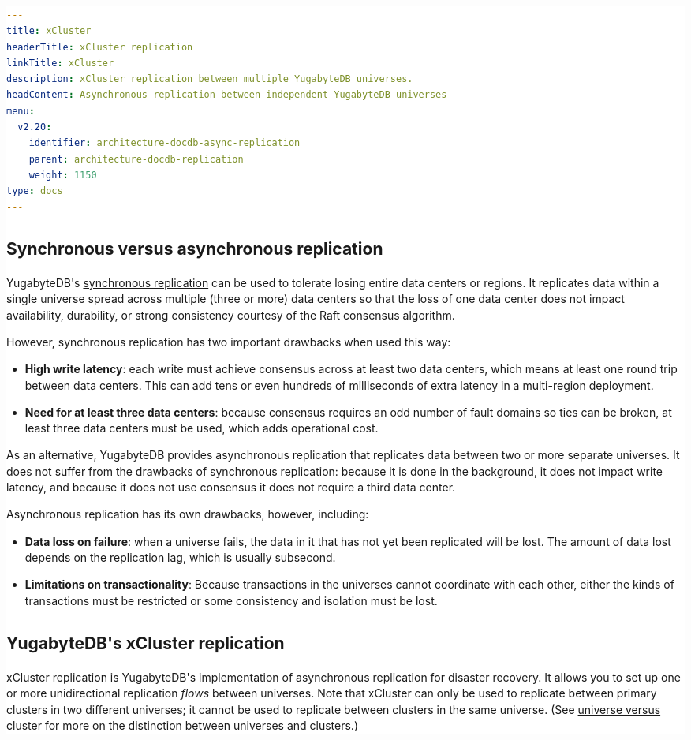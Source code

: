 ```yaml
---
title: xCluster
headerTitle: xCluster replication
linkTitle: xCluster
description: xCluster replication between multiple YugabyteDB universes.
headContent: Asynchronous replication between independent YugabyteDB universes
menu:
  v2.20:
    identifier: architecture-docdb-async-replication
    parent: architecture-docdb-replication
    weight: 1150
type: docs
---
```


## Synchronous versus asynchronous replication

YugabyteDB's [synchronous replication](../replication/) can be used to tolerate losing entire data centers or regions.  It replicates data within a single universe spread across multiple (three or more) data centers so that the loss of one data center does not impact availability, durability, or strong consistency courtesy of the Raft consensus algorithm.

However, synchronous replication has two important drawbacks when used this way:

- __High write latency__: each write must achieve consensus across at least two data centers, which means at least one round trip between data centers.  This can add tens or even hundreds of milliseconds of extra latency in a multi-region deployment.

- __Need for at least three data centers__: because consensus requires an odd number of fault domains so ties can be broken, at least three data centers must be used, which adds operational cost.

As an alternative, YugabyteDB provides asynchronous replication that replicates data between two or more separate universes.  It does not suffer from the drawbacks of synchronous replication: because it is done in the background, it does not impact write latency, and because it does not use consensus it does not require a third data center.

Asynchronous replication has its own drawbacks, however, including:

- __Data loss on failure__: when a universe fails, the data in it that has not yet been replicated will be lost.  The amount of data lost depends on the replication lag, which is usually subsecond.

- __Limitations on transactionality__: Because transactions in the universes cannot coordinate with each other, either the kinds of transactions must be restricted or some consistency and isolation must be lost.


## YugabyteDB's xCluster replication

xCluster replication is YugabyteDB's implementation of asynchronous replication for disaster recovery.  It allows you to set up one or more unidirectional replication _flows_ between universes.  Note that xCluster can only be used to replicate between primary clusters in two different universes; it cannot be used to replicate between clusters in the same universe.  (See [universe versus cluster](../../concepts/universe#universe-vs-cluster) for more on the distinction between universes and clusters.)
